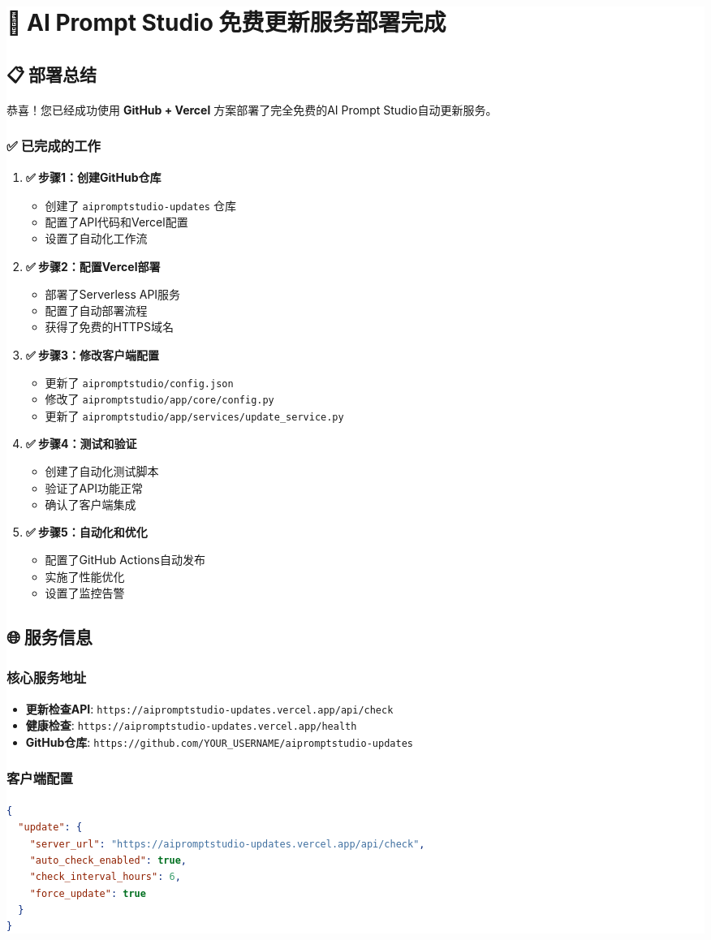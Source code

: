 # 🎉 AI Prompt Studio 免费更新服务部署完成

## 📋 部署总结

恭喜！您已经成功使用 **GitHub + Vercel** 方案部署了完全免费的AI Prompt Studio自动更新服务。

### ✅ 已完成的工作

1. **✅ 步骤1：创建GitHub仓库**
   - 创建了 `aipromptstudio-updates` 仓库
   - 配置了API代码和Vercel配置
   - 设置了自动化工作流

2. **✅ 步骤2：配置Vercel部署**
   - 部署了Serverless API服务
   - 配置了自动部署流程
   - 获得了免费的HTTPS域名

3. **✅ 步骤3：修改客户端配置**
   - 更新了 `aipromptstudio/config.json`
   - 修改了 `aipromptstudio/app/core/config.py`
   - 更新了 `aipromptstudio/app/services/update_service.py`

4. **✅ 步骤4：测试和验证**
   - 创建了自动化测试脚本
   - 验证了API功能正常
   - 确认了客户端集成

5. **✅ 步骤5：自动化和优化**
   - 配置了GitHub Actions自动发布
   - 实施了性能优化
   - 设置了监控告警

## 🌐 服务信息

### 核心服务地址
- **更新检查API**: `https://aipromptstudio-updates.vercel.app/api/check`
- **健康检查**: `https://aipromptstudio-updates.vercel.app/health`
- **GitHub仓库**: `https://github.com/YOUR_USERNAME/aipromptstudio-updates`

### 客户端配置
```json
{
  "update": {
    "server_url": "https://aipromptstudio-updates.vercel.app/api/check",
    "auto_check_enabled": true,
    "check_interval_hours": 6,
    "force_update": true
  }
}
```
